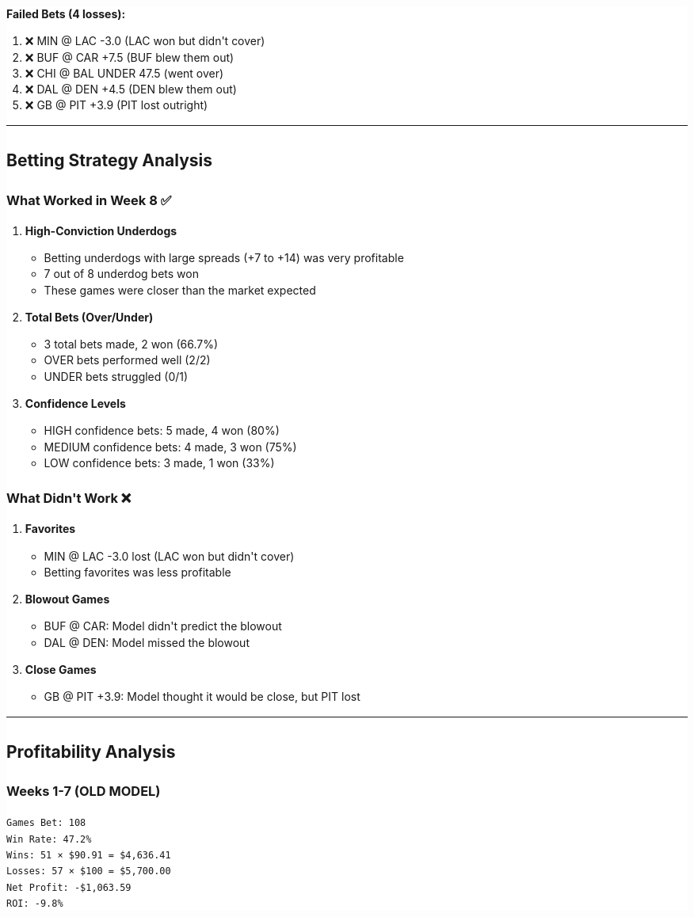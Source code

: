 **Failed Bets (4 losses):**
1. ❌ MIN @ LAC -3.0 (LAC won but didn't cover)
2. ❌ BUF @ CAR +7.5 (BUF blew them out)
3. ❌ CHI @ BAL UNDER 47.5 (went over)
4. ❌ DAL @ DEN +4.5 (DEN blew them out)
5. ❌ GB @ PIT +3.9 (PIT lost outright)

---

## Betting Strategy Analysis

### What Worked in Week 8 ✅

1. **High-Conviction Underdogs**
   - Betting underdogs with large spreads (+7 to +14) was very profitable
   - 7 out of 8 underdog bets won
   - These games were closer than the market expected

2. **Total Bets (Over/Under)**
   - 3 total bets made, 2 won (66.7%)
   - OVER bets performed well (2/2)
   - UNDER bets struggled (0/1)

3. **Confidence Levels**
   - HIGH confidence bets: 5 made, 4 won (80%)
   - MEDIUM confidence bets: 4 made, 3 won (75%)
   - LOW confidence bets: 3 made, 1 won (33%)

### What Didn't Work ❌

1. **Favorites**
   - MIN @ LAC -3.0 lost (LAC won but didn't cover)
   - Betting favorites was less profitable

2. **Blowout Games**
   - BUF @ CAR: Model didn't predict the blowout
   - DAL @ DEN: Model missed the blowout

3. **Close Games**
   - GB @ PIT +3.9: Model thought it would be close, but PIT lost

---

## Profitability Analysis

### Weeks 1-7 (OLD MODEL)
```
Games Bet: 108
Win Rate: 47.2%
Wins: 51 × $90.91 = $4,636.41
Losses: 57 × $100 = $5,700.00
Net Profit: -$1,063.59
ROI: -9.8%
```
